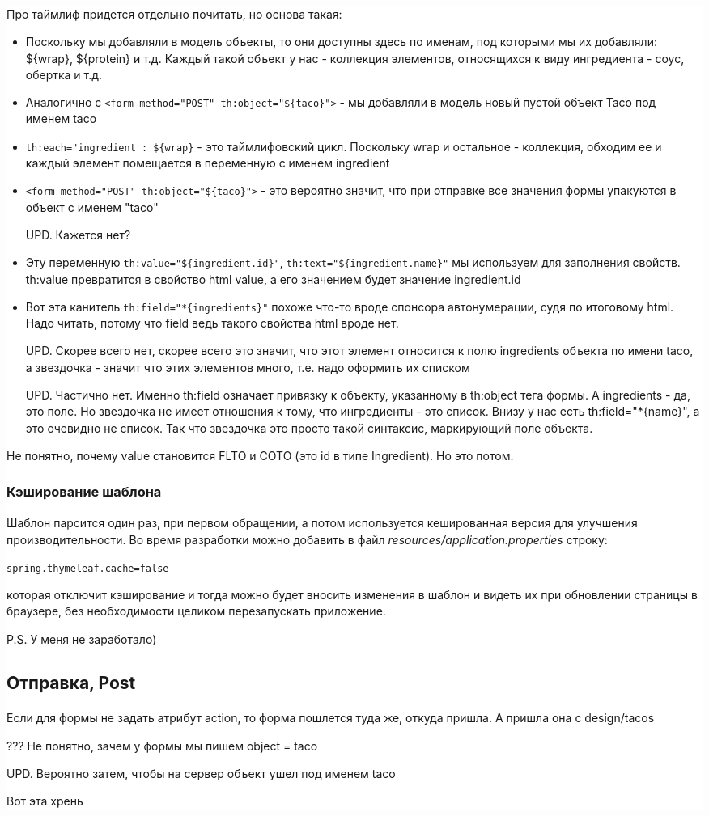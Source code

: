 Про таймлиф придется отдельно почитать, но основа такая: 

* Поскольку мы добавляли в модель объекты, то они доступны здесь по именам, под которыми мы их добавляли: ${wrap}, ${protein} и т.д. Каждый такой объект у нас - коллекция элементов, относящихся к виду ингредиента - соус, обертка и т.д.

* Аналогично с `<form method="POST" th:object="${taco}">` - мы добавляли в модель новый пустой объект Taco под именем taco

* `th:each="ingredient : ${wrap}` - это таймлифовский цикл. Поскольку wrap и остальное - коллекция, обходим ее и каждый элемент помещается в переменную с именем ingredient

* `<form method="POST" th:object="${taco}">` - это вероятно значит, что при отправке все значения формы упакуются в объект с именем "taco"

  UPD. Кажется нет?

* Эту переменную `th:value="${ingredient.id}"`,  `th:text="${ingredient.name}"` мы используем для заполнения свойств. th:value превратится в свойство html value, а его значением будет значение ingredient.id

* Вот эта канитель `th:field="*{ingredients}"` похоже что-то вроде спонсора автонумерации, судя по итоговому html. Надо читать, потому что field ведь такого свойства html вроде нет.

  UPD. Скорее всего нет, скорее всего это значит, что этот элемент относится к полю ingredients объекта по имени taco, а звездочка - значит что этих элементов много, т.е. надо оформить их списком

  UPD. Частично нет. Именно th:field означает привязку к объекту, указанному в th:object тега формы. А ingredients - да, это поле. Но звездочка не имеет отношения к тому, что ингредиенты - это список. Внизу у нас есть th:field="*{name}", а  это очевидно не список. Так что звездочка это просто такой синтаксис, маркирующий поле объекта.

Не понятно, почему value становится FLTO и COTO (это id в типе Ingredient). Но это потом.

### Кэширование шаблона

Шаблон парсится один раз, при первом обращении, а потом используется кешированная версия для улучшения производительности. Во время разработки можно добавить в файл *resources/application.properties* строку:

```
spring.thymeleaf.cache=false
```

которая отключит кэширование и тогда можно будет вносить изменения в шаблон и видеть их при обновлении страницы в браузере, без необходимости целиком перезапускать приложение.

P.S. У меня не заработало)

## Отправка, Post

Если для формы не задать атрибут action, то форма пошлется туда же, откуда пришла. А пришла она с design/tacos

??? Не понятно, зачем у формы мы пишем object = taco

UPD. Вероятно затем, чтобы на сервер объект ушел под именем taco

Вот эта хрень
